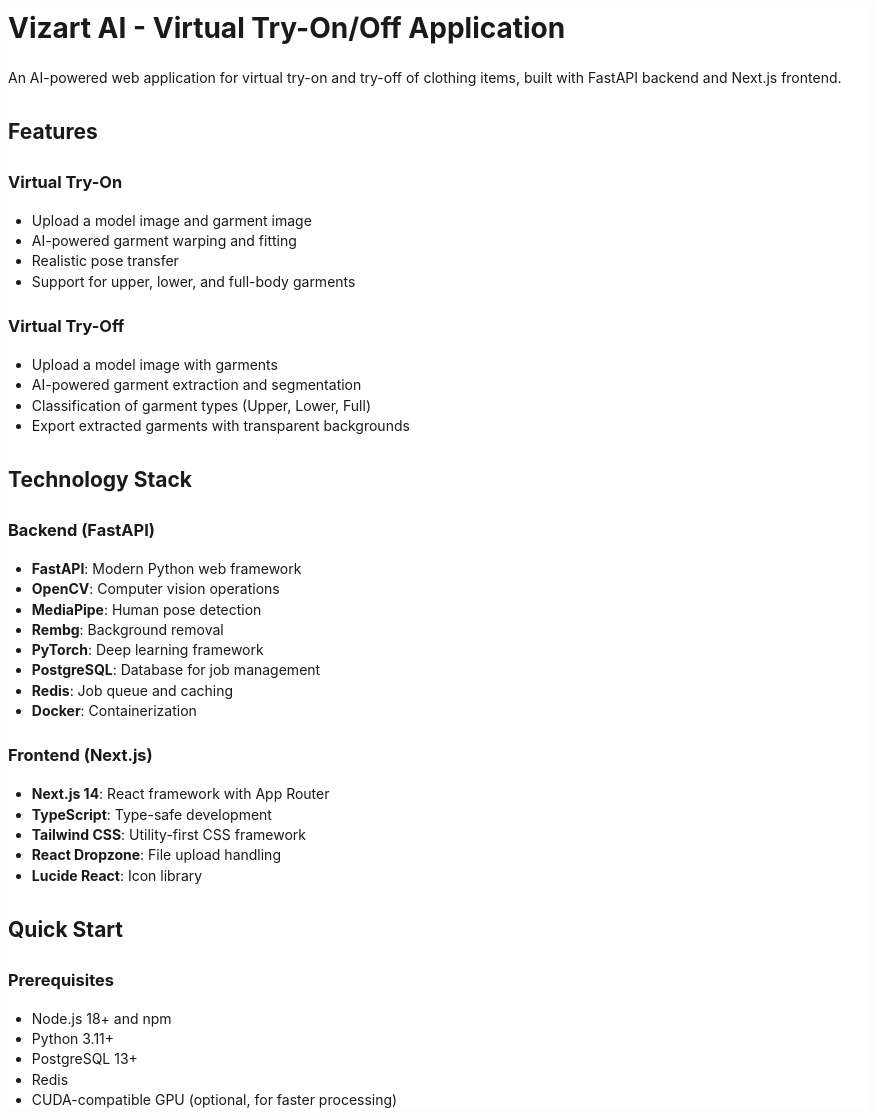 # Vizart AI - Virtual Try-On/Off Application

An AI-powered web application for virtual try-on and try-off of clothing items, built with FastAPI backend and Next.js frontend.

## Features

### Virtual Try-On
- Upload a model image and garment image
- AI-powered garment warping and fitting
- Realistic pose transfer
- Support for upper, lower, and full-body garments

### Virtual Try-Off
- Upload a model image with garments
- AI-powered garment extraction and segmentation
- Classification of garment types (Upper, Lower, Full)
- Export extracted garments with transparent backgrounds

## Technology Stack

### Backend (FastAPI)
- **FastAPI**: Modern Python web framework
- **OpenCV**: Computer vision operations
- **MediaPipe**: Human pose detection
- **Rembg**: Background removal
- **PyTorch**: Deep learning framework
- **PostgreSQL**: Database for job management
- **Redis**: Job queue and caching
- **Docker**: Containerization

### Frontend (Next.js)
- **Next.js 14**: React framework with App Router
- **TypeScript**: Type-safe development
- **Tailwind CSS**: Utility-first CSS framework
- **React Dropzone**: File upload handling
- **Lucide React**: Icon library

## Quick Start

### Prerequisites

- Node.js 18+ and npm
- Python 3.11+
- PostgreSQL 13+
- Redis
- CUDA-compatible GPU (optional, for faster processing)
